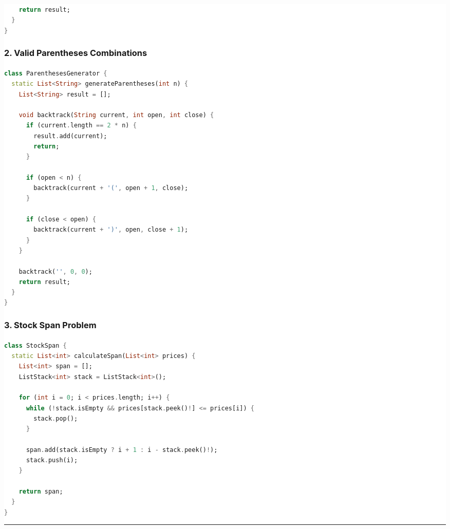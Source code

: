 ```dart
    return result;
  }
}
```

### 2. Valid Parentheses Combinations

```dart
class ParenthesesGenerator {
  static List<String> generateParentheses(int n) {
    List<String> result = [];
    
    void backtrack(String current, int open, int close) {
      if (current.length == 2 * n) {
        result.add(current);
        return;
      }
      
      if (open < n) {
        backtrack(current + '(', open + 1, close);
      }
      
      if (close < open) {
        backtrack(current + ')', open, close + 1);
      }
    }
    
    backtrack('', 0, 0);
    return result;
  }
}
```

### 3. Stock Span Problem

```dart
class StockSpan {
  static List<int> calculateSpan(List<int> prices) {
    List<int> span = [];
    ListStack<int> stack = ListStack<int>();
    
    for (int i = 0; i < prices.length; i++) {
      while (!stack.isEmpty && prices[stack.peek()!] <= prices[i]) {
        stack.pop();
      }
      
      span.add(stack.isEmpty ? i + 1 : i - stack.peek()!);
      stack.push(i);
    }
    
    return span;
  }
}
```

---